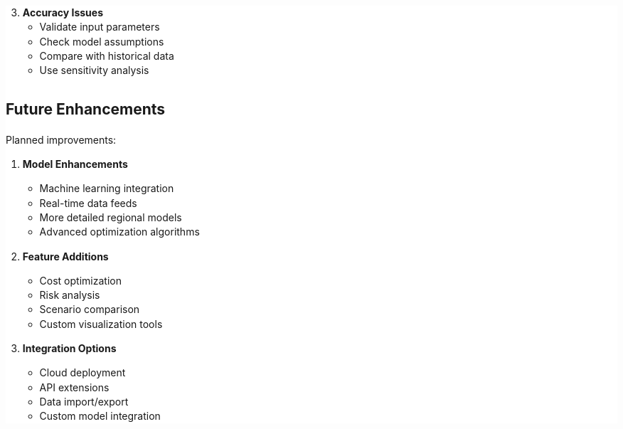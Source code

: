 3. **Accuracy Issues**
   - Validate input parameters
   - Check model assumptions
   - Compare with historical data
   - Use sensitivity analysis

## Future Enhancements

Planned improvements:

1. **Model Enhancements**
   - Machine learning integration
   - Real-time data feeds
   - More detailed regional models
   - Advanced optimization algorithms

2. **Feature Additions**
   - Cost optimization
   - Risk analysis
   - Scenario comparison
   - Custom visualization tools

3. **Integration Options**
   - Cloud deployment
   - API extensions
   - Data import/export
   - Custom model integration 